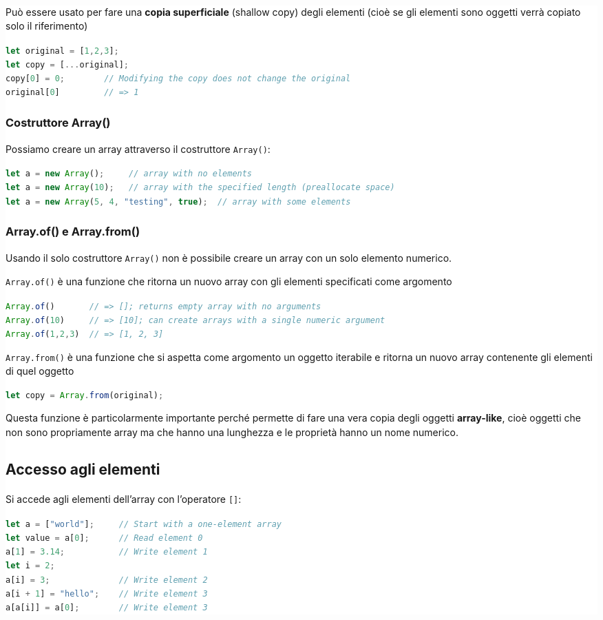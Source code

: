 Può essere usato per fare una **copia superficiale** (shallow copy) degli elementi (cioè se gli elementi sono oggetti verrà copiato solo il riferimento)

```jsx
let original = [1,2,3];
let copy = [...original];
copy[0] = 0;        // Modifying the copy does not change the original
original[0]         // => 1
```

### Costruttore Array()

Possiamo creare un array attraverso il costruttore `Array()`:

```jsx
let a = new Array();     // array with no elements
let a = new Array(10);   // array with the specified length (preallocate space)
let a = new Array(5, 4, "testing", true);  // array with some elements
```

### Array.of() e Array.from()

Usando il solo costruttore `Array()` non è possibile creare un array con un solo elemento numerico.

`Array.of()` è una funzione che ritorna un nuovo array con gli elementi specificati come argomento

```jsx
Array.of()       // => []; returns empty array with no arguments
Array.of(10)     // => [10]; can create arrays with a single numeric argument
Array.of(1,2,3)  // => [1, 2, 3]
```

`Array.from()` è una funzione che si aspetta come argomento un oggetto iterabile e ritorna un nuovo array contenente gli elementi di quel oggetto

```jsx
let copy = Array.from(original);
```

Questa funzione è particolarmente importante perché permette di fare una vera copia degli oggetti **array-like**, cioè oggetti che non sono propriamente array ma che hanno una lunghezza e le proprietà hanno un nome numerico.

## Accesso agli elementi

Si accede agli elementi dell’array con l’operatore `[]`:

```jsx
let a = ["world"];     // Start with a one-element array
let value = a[0];      // Read element 0
a[1] = 3.14;           // Write element 1
let i = 2;
a[i] = 3;              // Write element 2
a[i + 1] = "hello";    // Write element 3
a[a[i]] = a[0];        // Write element 3
```
